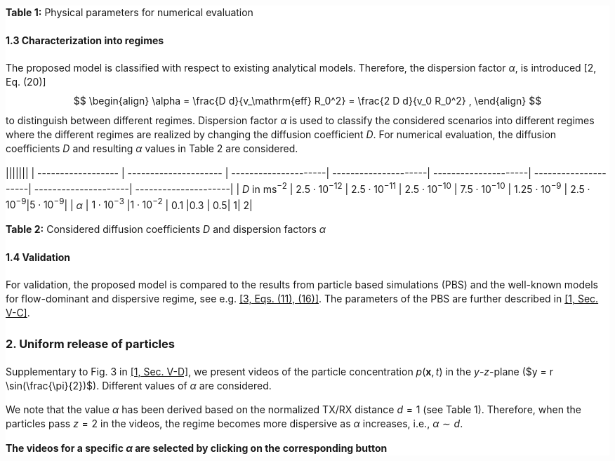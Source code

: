**Table 1:** Physical parameters for numerical evaluation


#### 1.3 Characterization into regimes

The proposed model is classified with respect to existing analytical models. Therefore, the dispersion factor $\alpha$, is introduced [2, Eq. (20)]
$$
\begin{align}
\alpha = \frac{D d}{v_\mathrm{eff} R_0^2}
= \frac{2 D d}{v_0 R_0^2}
,
\end{align}
$$
to distinguish between different regimes. Dispersion factor $\alpha$ is used to classify the considered scenarios into different regimes where the different regimes are realized by changing the diffusion coefficient $D$. For numerical evaluation, the diffusion coefficients $D$ and resulting $\alpha$ values in Table 2 are considered.

|||||||
| ------------------			| ---------------------	| ---------------------| ---------------------| ---------------------| ---------------------| ---------------------| ---------------------|
| $D$ in $\mbox{m}\mbox{s}^{-2}$        | $2.5\cdot 10^{−12}$   | $2.5\cdot 10^{−11}$	| $2.5\cdot 10^{−10}$	| $7.5\cdot 10^{−10}$	| $1.25\cdot 10^{−9}$	| $2.5\cdot 10^{−9}$|$5\cdot 10^{−9}$|
| $\alpha$ 				| $1\cdot 10^{-3}$	|$1\cdot 10^{-2}$ 	| $0.1$ |$0.3$ | $0.5$| $1$| $2$|

**Table 2:** Considered diffusion coefficients $D$ and dispersion factors $\alpha$

#### 1.4 Validation 

For validation, the proposed model is compared to the results from particle based simulations (PBS) and the well-known models for flow-dominant and dispersive regime, see e.g. [[3, Eqs. (11), (16)]](#7-references). The parameters of the PBS are further described in [[1, Sec. V-C]](#7-references).

### 2. Uniform release of particles 

Supplementary to Fig. 3 in [[1, Sec. V-D]](#7-references), we present videos of the particle concentration $p(\mathbf{x},t)$ in the $y$-$z$-plane ($y = r \sin(\frac{\pi}{2})$). Different values of $\alpha$ are considered. 

We note that the value $\alpha$ has been derived based on the normalized TX/RX distance $d = 1$ (see Table 1). Therefore, when the particles pass $z = 2$ in the videos, the regime becomes more dispersive as $\alpha$ increases, i.e., $\alpha \sim d$.


**The videos for a specific $\alpha$ are selected by clicking on the corresponding button**

<script>
function setvideo1(src) {
    document.getElementById('div_video1').innerHTML = '<video autoplay controls id="video_ctrl1"><source src="'+src+'" type="video/mp4"></video>';
    document.getElementById('video_ctrl1').play();
}
function initVideo(src, divID, ctrlID) {
    document.getElementById(divID).innerHTML = '<video autoplay controls id="'+ctrlID+'"><source src="'+src+'" type="video/mp4"></video>';
    document.getElementById(ctrlID).pause();
}
</script>
